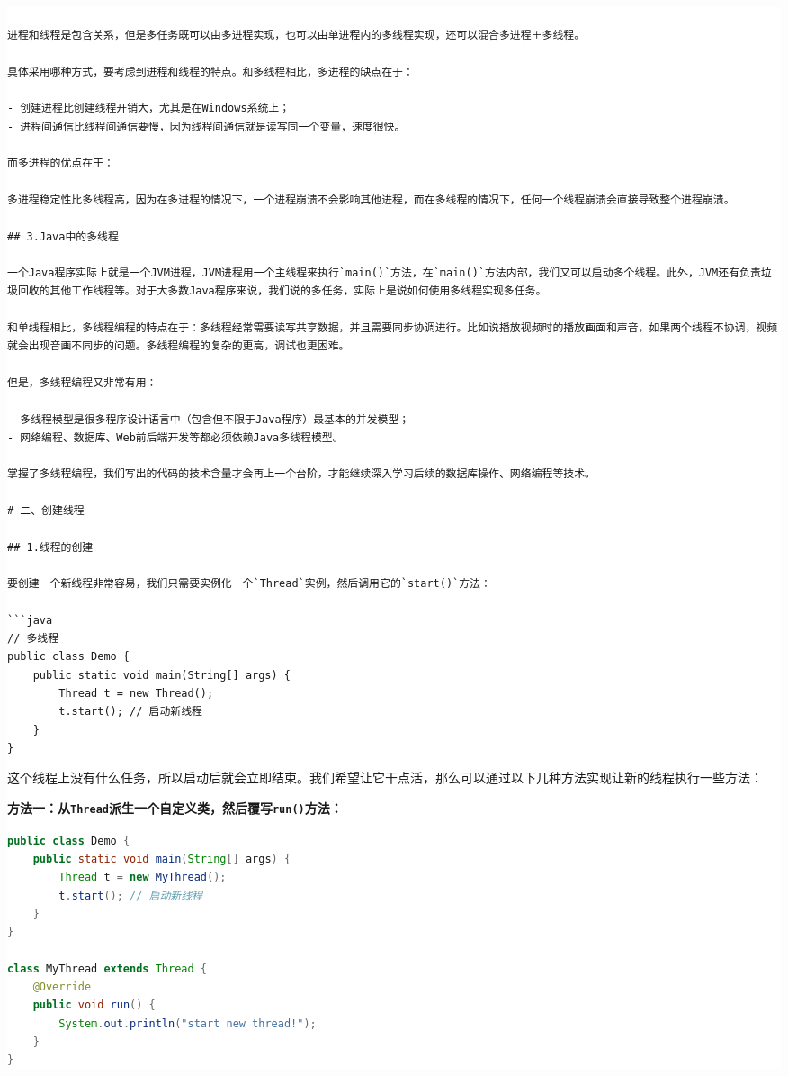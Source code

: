 ```

进程和线程是包含关系，但是多任务既可以由多进程实现，也可以由单进程内的多线程实现，还可以混合多进程＋多线程。

具体采用哪种方式，要考虑到进程和线程的特点。和多线程相比，多进程的缺点在于：

- 创建进程比创建线程开销大，尤其是在Windows系统上；
- 进程间通信比线程间通信要慢，因为线程间通信就是读写同一个变量，速度很快。

而多进程的优点在于：

多进程稳定性比多线程高，因为在多进程的情况下，一个进程崩溃不会影响其他进程，而在多线程的情况下，任何一个线程崩溃会直接导致整个进程崩溃。

## 3.Java中的多线程

一个Java程序实际上就是一个JVM进程，JVM进程用一个主线程来执行`main()`方法，在`main()`方法内部，我们又可以启动多个线程。此外，JVM还有负责垃圾回收的其他工作线程等。对于大多数Java程序来说，我们说的多任务，实际上是说如何使用多线程实现多任务。

和单线程相比，多线程编程的特点在于：多线程经常需要读写共享数据，并且需要同步协调进行。比如说播放视频时的播放画面和声音，如果两个线程不协调，视频就会出现音画不同步的问题。多线程编程的复杂的更高，调试也更困难。

但是，多线程编程又非常有用：

- 多线程模型是很多程序设计语言中（包含但不限于Java程序）最基本的并发模型；
- 网络编程、数据库、Web前后端开发等都必须依赖Java多线程模型。

掌握了多线程编程，我们写出的代码的技术含量才会再上一个台阶，才能继续深入学习后续的数据库操作、网络编程等技术。

# 二、创建线程

## 1.线程的创建

要创建一个新线程非常容易，我们只需要实例化一个`Thread`实例，然后调用它的`start()`方法：

```java
// 多线程
public class Demo {
    public static void main(String[] args) {
        Thread t = new Thread();
        t.start(); // 启动新线程
    }
}
```

这个线程上没有什么任务，所以启动后就会立即结束。我们希望让它干点活，那么可以通过以下几种方法实现让新的线程执行一些方法：

**方法一：从`Thread`派生一个自定义类，然后覆写`run()`方法：**

```java
public class Demo {
    public static void main(String[] args) {
        Thread t = new MyThread();
        t.start(); // 启动新线程
    }
}

class MyThread extends Thread {
    @Override
    public void run() {
        System.out.println("start new thread!");
    }
}
```
